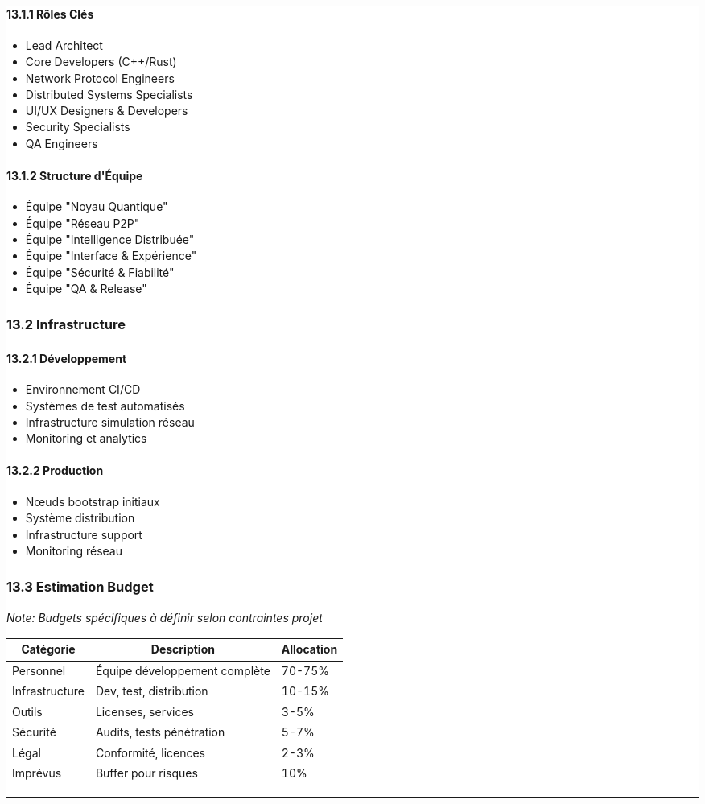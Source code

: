 #### 13.1.1 Rôles Clés

- Lead Architect
- Core Developers (C++/Rust)
- Network Protocol Engineers
- Distributed Systems Specialists
- UI/UX Designers & Developers
- Security Specialists
- QA Engineers

#### 13.1.2 Structure d'Équipe

- Équipe "Noyau Quantique"
- Équipe "Réseau P2P"
- Équipe "Intelligence Distribuée"
- Équipe "Interface & Expérience"
- Équipe "Sécurité & Fiabilité"
- Équipe "QA & Release"

### 13.2 Infrastructure

#### 13.2.1 Développement

- Environnement CI/CD
- Systèmes de test automatisés
- Infrastructure simulation réseau
- Monitoring et analytics

#### 13.2.2 Production

- Nœuds bootstrap initiaux
- Système distribution
- Infrastructure support
- Monitoring réseau

### 13.3 Estimation Budget

*Note: Budgets spécifiques à définir selon contraintes projet*

| Catégorie | Description | Allocation |
|-----------|-------------|------------|
| Personnel | Équipe développement complète | 70-75% |
| Infrastructure | Dev, test, distribution | 10-15% |
| Outils | Licenses, services | 3-5% |
| Sécurité | Audits, tests pénétration | 5-7% |
| Légal | Conformité, licences | 2-3% |
| Imprévus | Buffer pour risques | 10% |

---
